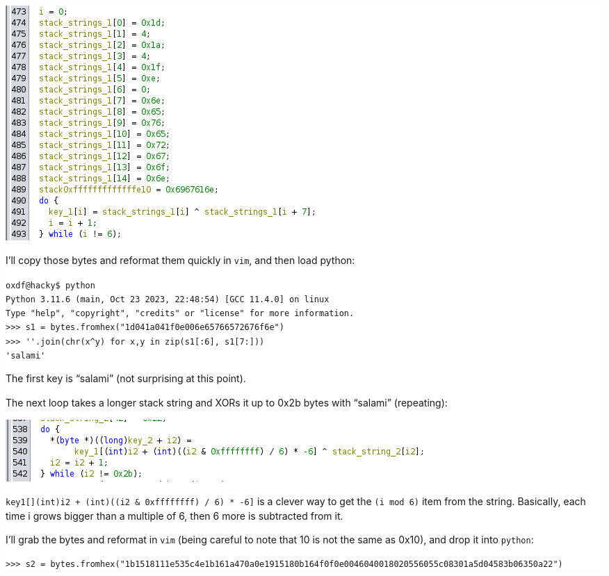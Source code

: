 ![image-20231215103603226](../img/image-20231215103603226.png)

I’ll copy those bytes and reformat them quickly in `vim`, and then load
python:

    
    
    oxdf@hacky$ python
    Python 3.11.6 (main, Oct 23 2023, 22:48:54) [GCC 11.4.0] on linux
    Type "help", "copyright", "credits" or "license" for more information.
    >>> s1 = bytes.fromhex("1d041a041f0e006e65766572676f6e")
    >>> ''.join(chr(x^y) for x,y in zip(s1[:6], s1[7:]))
    'salami'
    

The first key is “salami” (not surprising at this point).

The next loop takes a longer stack string and XORs it up to 0x2b bytes with
“salami” (repeating):

![image-20231215104143624](../img/image-20231215104143624.png)

`key1[](int)i2 + (int)((i2 & 0xffffffff) / 6) * -6]` is a clever way to get
the `(i mod 6)` item from the string. Basically, each time i grows bigger than
a multiple of 6, then 6 more is subtracted from it.

I’ll grab the bytes and reformat in `vim` (being careful to note that 10 is
not the same as 0x10), and drop it into `python`:

    
    
    >>> s2 = bytes.fromhex("1b1518111e535c4e1b161a470a0e1915180b164f0f0e0046040018020556055c08301a5d04583b06350a22")
    
